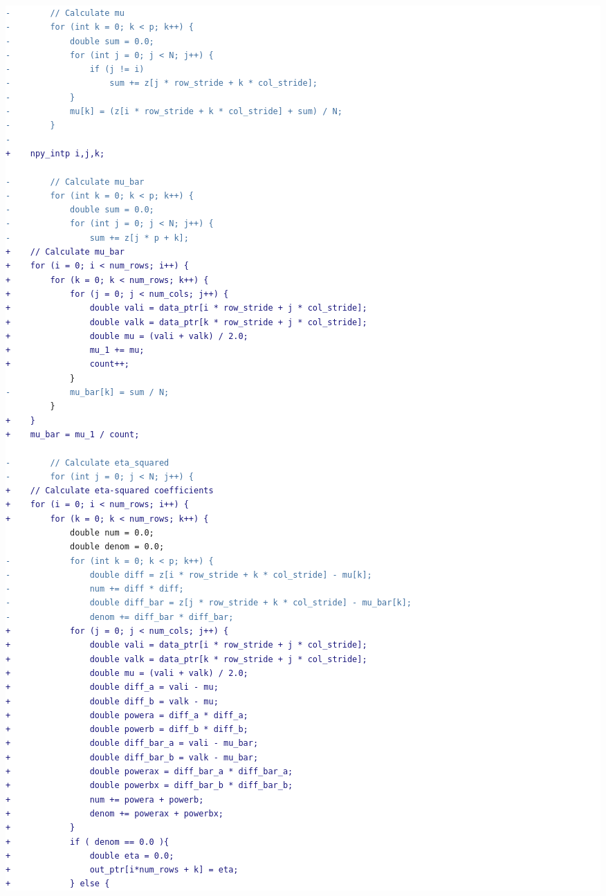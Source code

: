 ```diff
-        // Calculate mu
-        for (int k = 0; k < p; k++) {
-            double sum = 0.0;
-            for (int j = 0; j < N; j++) {
-                if (j != i)
-                    sum += z[j * row_stride + k * col_stride];
-            }
-            mu[k] = (z[i * row_stride + k * col_stride] + sum) / N;
-        }
-
+    npy_intp i,j,k;
 
-        // Calculate mu_bar
-        for (int k = 0; k < p; k++) {
-            double sum = 0.0;
-            for (int j = 0; j < N; j++) {
-                sum += z[j * p + k];
+    // Calculate mu_bar
+    for (i = 0; i < num_rows; i++) {
+        for (k = 0; k < num_rows; k++) {
+            for (j = 0; j < num_cols; j++) {
+                double vali = data_ptr[i * row_stride + j * col_stride];
+                double valk = data_ptr[k * row_stride + j * col_stride];
+                double mu = (vali + valk) / 2.0;
+                mu_1 += mu;
+                count++;
             }
-            mu_bar[k] = sum / N;
         }
+    }
+    mu_bar = mu_1 / count;
 
-        // Calculate eta_squared
-        for (int j = 0; j < N; j++) {
+    // Calculate eta-squared coefficients
+    for (i = 0; i < num_rows; i++) {
+        for (k = 0; k < num_rows; k++) {
             double num = 0.0;
             double denom = 0.0;
-            for (int k = 0; k < p; k++) {
-                double diff = z[i * row_stride + k * col_stride] - mu[k];
-                num += diff * diff;
-                double diff_bar = z[j * row_stride + k * col_stride] - mu_bar[k];
-                denom += diff_bar * diff_bar;
+            for (j = 0; j < num_cols; j++) {
+                double vali = data_ptr[i * row_stride + j * col_stride];
+                double valk = data_ptr[k * row_stride + j * col_stride];
+                double mu = (vali + valk) / 2.0;
+                double diff_a = vali - mu;
+                double diff_b = valk - mu;
+                double powera = diff_a * diff_a;
+                double powerb = diff_b * diff_b;
+                double diff_bar_a = vali - mu_bar;
+                double diff_bar_b = valk - mu_bar;
+                double powerax = diff_bar_a * diff_bar_a;
+                double powerbx = diff_bar_b * diff_bar_b;
+                num += powera + powerb;
+                denom += powerax + powerbx;
+            }
+            if ( denom == 0.0 ){
+                double eta = 0.0;
+                out_ptr[i*num_rows + k] = eta;
+            } else {
```